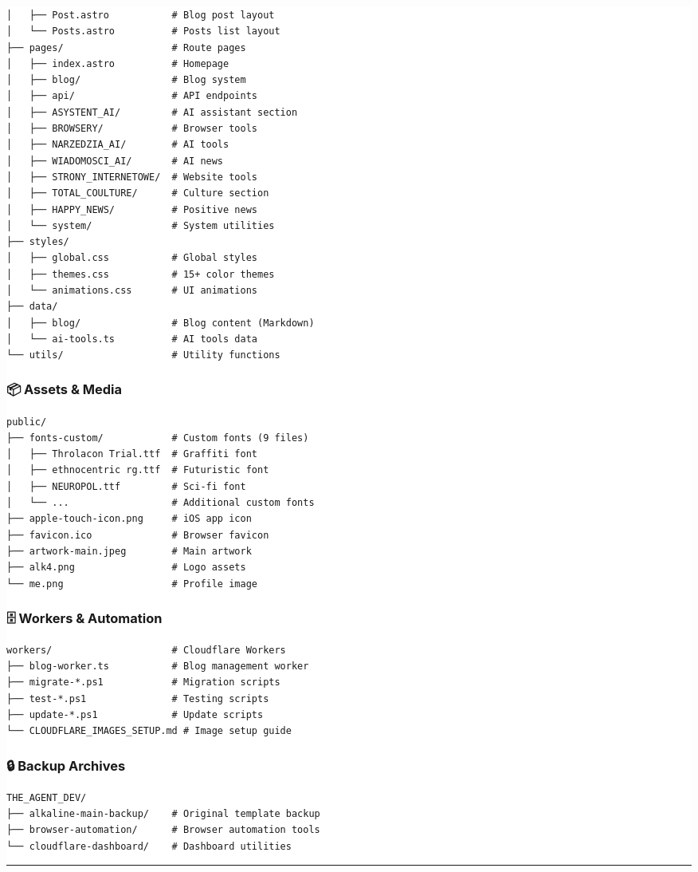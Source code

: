 ```
│   ├── Post.astro           # Blog post layout
│   └── Posts.astro          # Posts list layout
├── pages/                   # Route pages
│   ├── index.astro          # Homepage
│   ├── blog/                # Blog system
│   ├── api/                 # API endpoints
│   ├── ASYSTENT_AI/         # AI assistant section
│   ├── BROWSERY/            # Browser tools
│   ├── NARZEDZIA_AI/        # AI tools
│   ├── WIADOMOSCI_AI/       # AI news
│   ├── STRONY_INTERNETOWE/  # Website tools
│   ├── TOTAL_COULTURE/      # Culture section
│   ├── HAPPY_NEWS/          # Positive news
│   └── system/              # System utilities
├── styles/
│   ├── global.css           # Global styles
│   ├── themes.css           # 15+ color themes
│   └── animations.css       # UI animations
├── data/
│   ├── blog/                # Blog content (Markdown)
│   └── ai-tools.ts          # AI tools data
└── utils/                   # Utility functions
```

### 📦 **Assets & Media**
```
public/
├── fonts-custom/            # Custom fonts (9 files)
│   ├── Throlacon Trial.ttf  # Graffiti font
│   ├── ethnocentric rg.ttf  # Futuristic font
│   ├── NEUROPOL.ttf         # Sci-fi font
│   └── ...                  # Additional custom fonts
├── apple-touch-icon.png     # iOS app icon
├── favicon.ico              # Browser favicon
├── artwork-main.jpeg        # Main artwork
├── alk4.png                 # Logo assets
└── me.png                   # Profile image
```

### 🗄️ **Workers & Automation**
```
workers/                     # Cloudflare Workers
├── blog-worker.ts           # Blog management worker
├── migrate-*.ps1            # Migration scripts  
├── test-*.ps1               # Testing scripts
├── update-*.ps1             # Update scripts
└── CLOUDFLARE_IMAGES_SETUP.md # Image setup guide
```

### 🔒 **Backup Archives**
```
THE_AGENT_DEV/
├── alkaline-main-backup/    # Original template backup
├── browser-automation/      # Browser automation tools
└── cloudflare-dashboard/    # Dashboard utilities
```

---